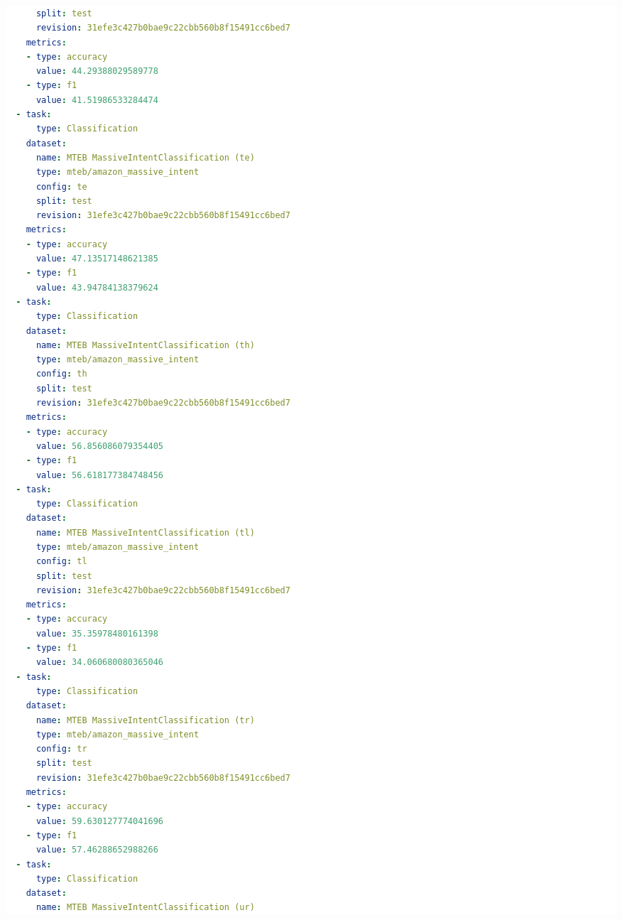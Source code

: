 ```yaml
      split: test
      revision: 31efe3c427b0bae9c22cbb560b8f15491cc6bed7
    metrics:
    - type: accuracy
      value: 44.29388029589778
    - type: f1
      value: 41.51986533284474
  - task:
      type: Classification
    dataset:
      name: MTEB MassiveIntentClassification (te)
      type: mteb/amazon_massive_intent
      config: te
      split: test
      revision: 31efe3c427b0bae9c22cbb560b8f15491cc6bed7
    metrics:
    - type: accuracy
      value: 47.13517148621385
    - type: f1
      value: 43.94784138379624
  - task:
      type: Classification
    dataset:
      name: MTEB MassiveIntentClassification (th)
      type: mteb/amazon_massive_intent
      config: th
      split: test
      revision: 31efe3c427b0bae9c22cbb560b8f15491cc6bed7
    metrics:
    - type: accuracy
      value: 56.856086079354405
    - type: f1
      value: 56.618177384748456
  - task:
      type: Classification
    dataset:
      name: MTEB MassiveIntentClassification (tl)
      type: mteb/amazon_massive_intent
      config: tl
      split: test
      revision: 31efe3c427b0bae9c22cbb560b8f15491cc6bed7
    metrics:
    - type: accuracy
      value: 35.35978480161398
    - type: f1
      value: 34.060680080365046
  - task:
      type: Classification
    dataset:
      name: MTEB MassiveIntentClassification (tr)
      type: mteb/amazon_massive_intent
      config: tr
      split: test
      revision: 31efe3c427b0bae9c22cbb560b8f15491cc6bed7
    metrics:
    - type: accuracy
      value: 59.630127774041696
    - type: f1
      value: 57.46288652988266
  - task:
      type: Classification
    dataset:
      name: MTEB MassiveIntentClassification (ur)
```